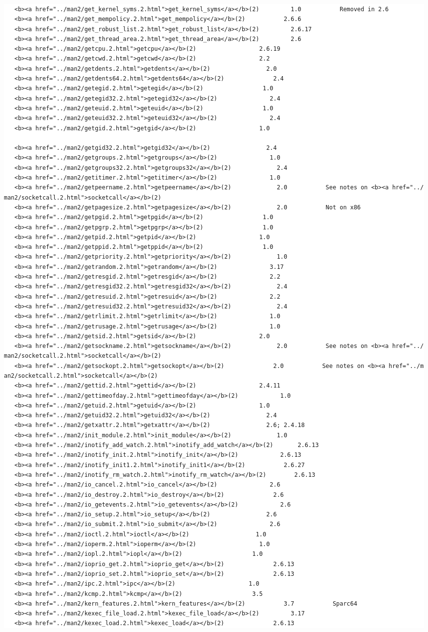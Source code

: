        <b><a href="../man2/get_kernel_syms.2.html">get_kernel_syms</a></b>(2)         1.0           Removed in 2.6
       <b><a href="../man2/get_mempolicy.2.html">get_mempolicy</a></b>(2)           2.6.6
       <b><a href="../man2/get_robust_list.2.html">get_robust_list</a></b>(2)         2.6.17
       <b><a href="../man2/get_thread_area.2.html">get_thread_area</a></b>(2)         2.6
       <b><a href="../man2/getcpu.2.html">getcpu</a></b>(2)                  2.6.19
       <b><a href="../man2/getcwd.2.html">getcwd</a></b>(2)                  2.2
       <b><a href="../man2/getdents.2.html">getdents</a></b>(2)                2.0
       <b><a href="../man2/getdents64.2.html">getdents64</a></b>(2)              2.4
       <b><a href="../man2/getegid.2.html">getegid</a></b>(2)                 1.0
       <b><a href="../man2/getegid32.2.html">getegid32</a></b>(2)               2.4
       <b><a href="../man2/geteuid.2.html">geteuid</a></b>(2)                 1.0
       <b><a href="../man2/geteuid32.2.html">geteuid32</a></b>(2)               2.4
       <b><a href="../man2/getgid.2.html">getgid</a></b>(2)                  1.0

       <b><a href="../man2/getgid32.2.html">getgid32</a></b>(2)                2.4
       <b><a href="../man2/getgroups.2.html">getgroups</a></b>(2)               1.0
       <b><a href="../man2/getgroups32.2.html">getgroups32</a></b>(2)             2.4
       <b><a href="../man2/getitimer.2.html">getitimer</a></b>(2)               1.0
       <b><a href="../man2/getpeername.2.html">getpeername</a></b>(2)             2.0           See notes on <b><a href="../man2/socketcall.2.html">socketcall</a></b>(2)
       <b><a href="../man2/getpagesize.2.html">getpagesize</a></b>(2)             2.0           Not on x86
       <b><a href="../man2/getpgid.2.html">getpgid</a></b>(2)                 1.0
       <b><a href="../man2/getpgrp.2.html">getpgrp</a></b>(2)                 1.0
       <b><a href="../man2/getpid.2.html">getpid</a></b>(2)                  1.0
       <b><a href="../man2/getppid.2.html">getppid</a></b>(2)                 1.0
       <b><a href="../man2/getpriority.2.html">getpriority</a></b>(2)             1.0
       <b><a href="../man2/getrandom.2.html">getrandom</a></b>(2)               3.17
       <b><a href="../man2/getresgid.2.html">getresgid</a></b>(2)               2.2
       <b><a href="../man2/getresgid32.2.html">getresgid32</a></b>(2)             2.4
       <b><a href="../man2/getresuid.2.html">getresuid</a></b>(2)               2.2
       <b><a href="../man2/getresuid32.2.html">getresuid32</a></b>(2)             2.4
       <b><a href="../man2/getrlimit.2.html">getrlimit</a></b>(2)               1.0
       <b><a href="../man2/getrusage.2.html">getrusage</a></b>(2)               1.0
       <b><a href="../man2/getsid.2.html">getsid</a></b>(2)                  2.0
       <b><a href="../man2/getsockname.2.html">getsockname</a></b>(2)             2.0           See notes on <b><a href="../man2/socketcall.2.html">socketcall</a></b>(2)
       <b><a href="../man2/getsockopt.2.html">getsockopt</a></b>(2)              2.0           See notes on <b><a href="../man2/socketcall.2.html">socketcall</a></b>(2)
       <b><a href="../man2/gettid.2.html">gettid</a></b>(2)                  2.4.11
       <b><a href="../man2/gettimeofday.2.html">gettimeofday</a></b>(2)            1.0
       <b><a href="../man2/getuid.2.html">getuid</a></b>(2)                  1.0
       <b><a href="../man2/getuid32.2.html">getuid32</a></b>(2)                2.4
       <b><a href="../man2/getxattr.2.html">getxattr</a></b>(2)                2.6; 2.4.18
       <b><a href="../man2/init_module.2.html">init_module</a></b>(2)             1.0
       <b><a href="../man2/inotify_add_watch.2.html">inotify_add_watch</a></b>(2)       2.6.13
       <b><a href="../man2/inotify_init.2.html">inotify_init</a></b>(2)            2.6.13
       <b><a href="../man2/inotify_init1.2.html">inotify_init1</a></b>(2)           2.6.27
       <b><a href="../man2/inotify_rm_watch.2.html">inotify_rm_watch</a></b>(2)        2.6.13
       <b><a href="../man2/io_cancel.2.html">io_cancel</a></b>(2)               2.6
       <b><a href="../man2/io_destroy.2.html">io_destroy</a></b>(2)              2.6
       <b><a href="../man2/io_getevents.2.html">io_getevents</a></b>(2)            2.6
       <b><a href="../man2/io_setup.2.html">io_setup</a></b>(2)                2.6
       <b><a href="../man2/io_submit.2.html">io_submit</a></b>(2)               2.6
       <b><a href="../man2/ioctl.2.html">ioctl</a></b>(2)                   1.0
       <b><a href="../man2/ioperm.2.html">ioperm</a></b>(2)                  1.0
       <b><a href="../man2/iopl.2.html">iopl</a></b>(2)                    1.0
       <b><a href="../man2/ioprio_get.2.html">ioprio_get</a></b>(2)              2.6.13
       <b><a href="../man2/ioprio_set.2.html">ioprio_set</a></b>(2)              2.6.13
       <b><a href="../man2/ipc.2.html">ipc</a></b>(2)                     1.0
       <b><a href="../man2/kcmp.2.html">kcmp</a></b>(2)                    3.5
       <b><a href="../man2/kern_features.2.html">kern_features</a></b>(2)           3.7           Sparc64
       <b><a href="../man2/kexec_file_load.2.html">kexec_file_load</a></b>(2)         3.17
       <b><a href="../man2/kexec_load.2.html">kexec_load</a></b>(2)              2.6.13